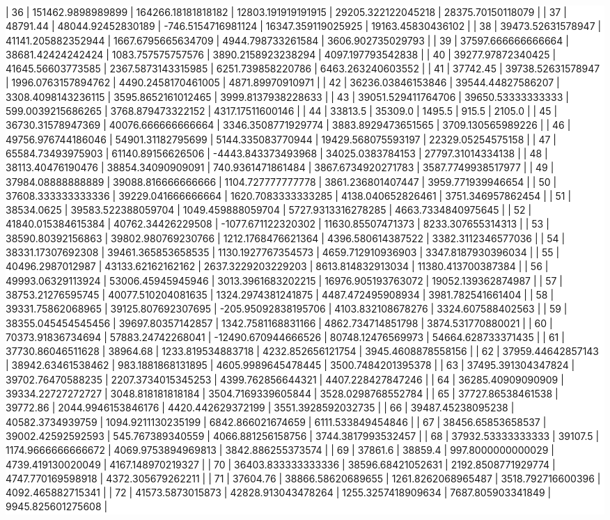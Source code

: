 | 36 | 151462.9898989899 | 164266.18181818182 | 12803.191919191915 | 29205.322122045218 | 28375.70150118079 |
| 37 | 48791.44 | 48044.92452830189 | -746.5154716981124 | 16347.359119025925 | 19163.45830436102 |
| 38 | 39473.52631578947 | 41141.205882352944 | 1667.6795665634709 | 4944.798733261584 | 3606.902735029793 |
| 39 | 37597.666666666664 | 38681.42424242424 | 1083.757575757576 | 3890.2158923238294 | 4097.197793542838 |
| 40 | 39277.97872340425 | 41645.56603773585 | 2367.5873143315985 | 6251.739858220786 | 6463.263240603552 |
| 41 | 37742.45 | 39738.52631578947 | 1996.0763157894762 | 4490.2458170461005 | 4871.89970910971 |
| 42 | 36236.03846153846 | 39544.44827586207 | 3308.4098143236115 | 3595.8652161012465 | 3999.8137938228633 |
| 43 | 39051.529411764706 | 39650.53333333333 | 599.0039215686265 | 3768.879473322152 | 4317.17511600146 |
| 44 | 33813.5 | 35309.0 | 1495.5 | 915.5 | 2105.0 |
| 45 | 36730.31578947369 | 40076.666666666664 | 3346.3508771929774 | 3883.8929473651565 | 3709.130565989226 |
| 46 | 49756.976744186046 | 54901.31182795699 | 5144.335083770944 | 19429.568075593197 | 22329.05254575158 |
| 47 | 65584.73493975903 | 61140.89156626506 | -4443.843373493968 | 34025.0383784153 | 27797.31014334138 |
| 48 | 38113.40476190476 | 38854.34090909091 | 740.9361471861484 | 3867.6734920271783 | 3587.7749938517977 |
| 49 | 37984.08888888889 | 39088.816666666666 | 1104.727777777778 | 3861.236801407447 | 3959.771939946654 |
| 50 | 37608.333333333336 | 39229.041666666664 | 1620.7083333333285 | 4138.040652826461 | 3751.346957862454 |
| 51 | 38534.0625 | 39583.522388059704 | 1049.459888059704 | 5727.9313316278285 | 4663.7334840975645 |
| 52 | 41840.015384615384 | 40762.34426229508 | -1077.671122320302 | 11630.85507471373 | 8233.307655314313 |
| 53 | 38590.80392156863 | 39802.980769230766 | 1212.1768476621364 | 4396.580614387522 | 3382.3112346577036 |
| 54 | 38331.17307692308 | 39461.365853658535 | 1130.1927767354573 | 4659.712910936903 | 3347.8187930396034 |
| 55 | 40496.2987012987 | 43133.62162162162 | 2637.3229203229203 | 8613.814832913034 | 11380.413700387384 |
| 56 | 49993.06329113924 | 53006.45945945946 | 3013.3961683202215 | 16976.905193763072 | 19052.139362874987 |
| 57 | 38753.21276595745 | 40077.510204081635 | 1324.2974381241875 | 4487.472495908934 | 3981.782541661404 |
| 58 | 39331.75862068965 | 39125.807692307695 | -205.95092838195706 | 4103.832108678276 | 3324.607588402563 |
| 59 | 38355.045454545456 | 39697.80357142857 | 1342.7581168831166 | 4862.734714851798 | 3874.531770880021 |
| 60 | 70373.91836734694 | 57883.24742268041 | -12490.670944666526 | 80748.12476569973 | 54664.628733371435 |
| 61 | 37730.86046511628 | 38964.68 | 1233.819534883718 | 4232.852656121754 | 3945.4608878558156 |
| 62 | 37959.44642857143 | 38942.63461538462 | 983.1881868131895 | 4605.9989645478445 | 3500.7484201395378 |
| 63 | 37495.391304347824 | 39702.76470588235 | 2207.3734015345253 | 4399.762856644321 | 4407.228427847246 |
| 64 | 36285.40909090909 | 39334.22727272727 | 3048.818181818184 | 3504.7169339605844 | 3528.0298768552784 |
| 65 | 37727.86538461538 | 39772.86 | 2044.9946153846176 | 4420.442629372199 | 3551.3928592032735 |
| 66 | 39487.45238095238 | 40582.3734939759 | 1094.9211130235199 | 6842.866021674659 | 6111.533849454846 |
| 67 | 38456.65853658537 | 39002.42592592593 | 545.767389340559 | 4066.881256158756 | 3744.3817993532457 |
| 68 | 37932.53333333333 | 39107.5 | 1174.9666666666672 | 4069.9753894969813 | 3842.886255373574 |
| 69 | 37861.6 | 38859.4 | 997.8000000000029 | 4739.419130020049 | 4167.148970219327 |
| 70 | 36403.833333333336 | 38596.68421052631 | 2192.8508771929774 | 4747.770169598918 | 4372.305679262211 |
| 71 | 37604.76 | 38866.58620689655 | 1261.8262068965487 | 3518.792716600396 | 4092.465882715341 |
| 72 | 41573.5873015873 | 42828.913043478264 | 1255.3257418909634 | 7687.805903341849 | 9945.825601275608 |
